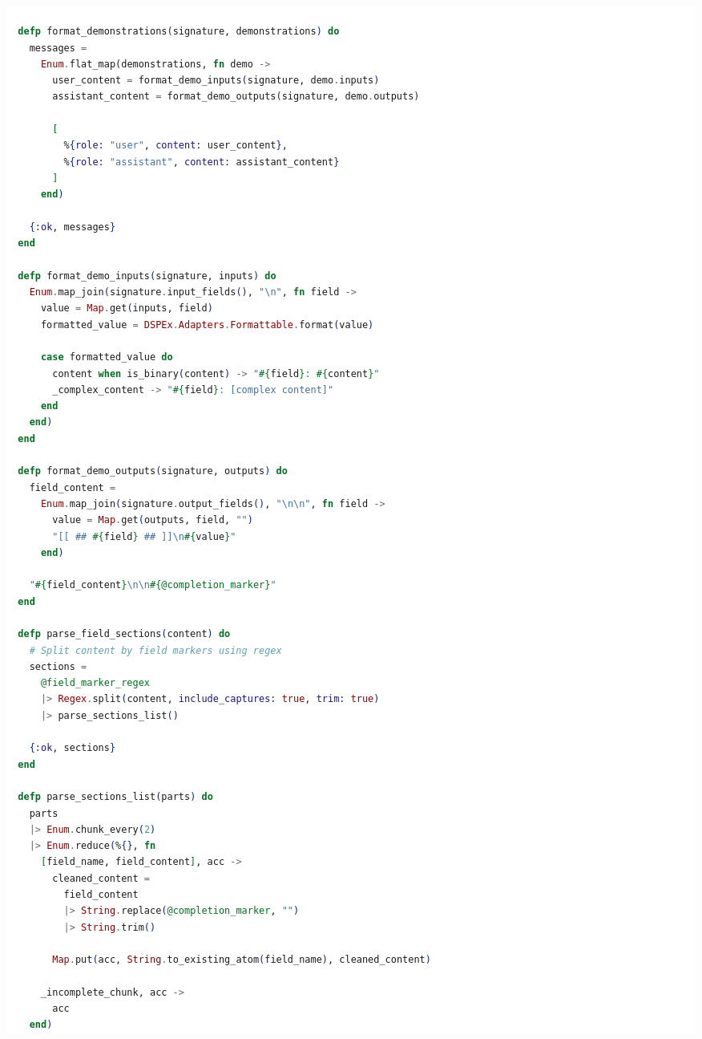```elixir
  
  defp format_demonstrations(signature, demonstrations) do
    messages = 
      Enum.flat_map(demonstrations, fn demo ->
        user_content = format_demo_inputs(signature, demo.inputs)
        assistant_content = format_demo_outputs(signature, demo.outputs)
        
        [
          %{role: "user", content: user_content},
          %{role: "assistant", content: assistant_content}
        ]
      end)
    
    {:ok, messages}
  end
  
  defp format_demo_inputs(signature, inputs) do
    Enum.map_join(signature.input_fields(), "\n", fn field ->
      value = Map.get(inputs, field)
      formatted_value = DSPEx.Adapters.Formattable.format(value)
      
      case formatted_value do
        content when is_binary(content) -> "#{field}: #{content}"
        _complex_content -> "#{field}: [complex content]"
      end
    end)
  end
  
  defp format_demo_outputs(signature, outputs) do
    field_content = 
      Enum.map_join(signature.output_fields(), "\n\n", fn field ->
        value = Map.get(outputs, field, "")
        "[[ ## #{field} ## ]]\n#{value}"
      end)
    
    "#{field_content}\n\n#{@completion_marker}"
  end
  
  defp parse_field_sections(content) do
    # Split content by field markers using regex
    sections = 
      @field_marker_regex
      |> Regex.split(content, include_captures: true, trim: true)
      |> parse_sections_list()
    
    {:ok, sections}
  end
  
  defp parse_sections_list(parts) do
    parts
    |> Enum.chunk_every(2)
    |> Enum.reduce(%{}, fn
      [field_name, field_content], acc ->
        cleaned_content = 
          field_content
          |> String.replace(@completion_marker, "")
          |> String.trim()
        
        Map.put(acc, String.to_existing_atom(field_name), cleaned_content)
      
      _incomplete_chunk, acc ->
        acc
    end)
```